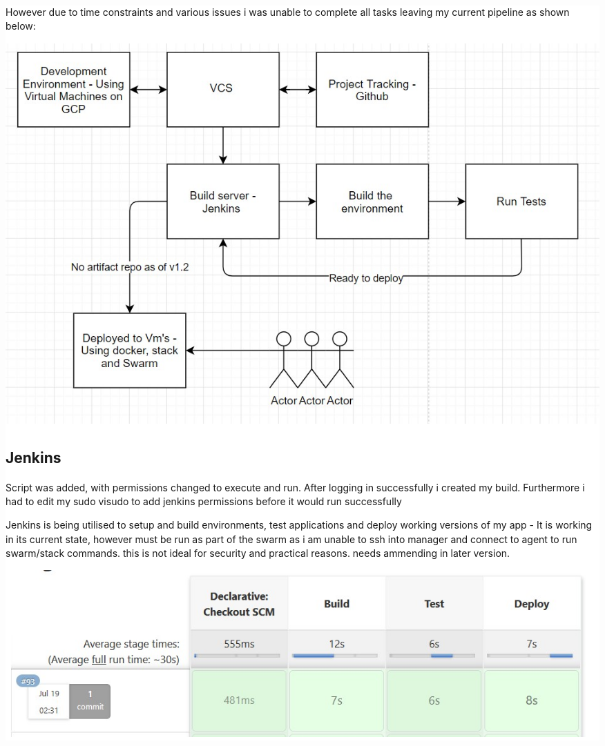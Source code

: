 However due to time constraints and various issues i was unable to complete all tasks leaving my current pipeline as shown below:

![ci pipeline actual](./Images/Current-Pipeline.jpg)

## Jenkins
Script was added, with permissions changed to execute and run. After logging in successfully i created my build. Furthermore i had to edit my sudo visudo to add jenkins permissions before it would run successfully

Jenkins is being utilised to setup and build environments, test applications and deploy working versions of my app - It is working in its current state, however must be run as part of the swarm as i am unable to ssh into manager and connect to agent to run swarm/stack commands. this is not ideal for security and practical reasons. needs ammending in later version. 

![jenkins](./Images/Jenkins-deploy.jpg)
